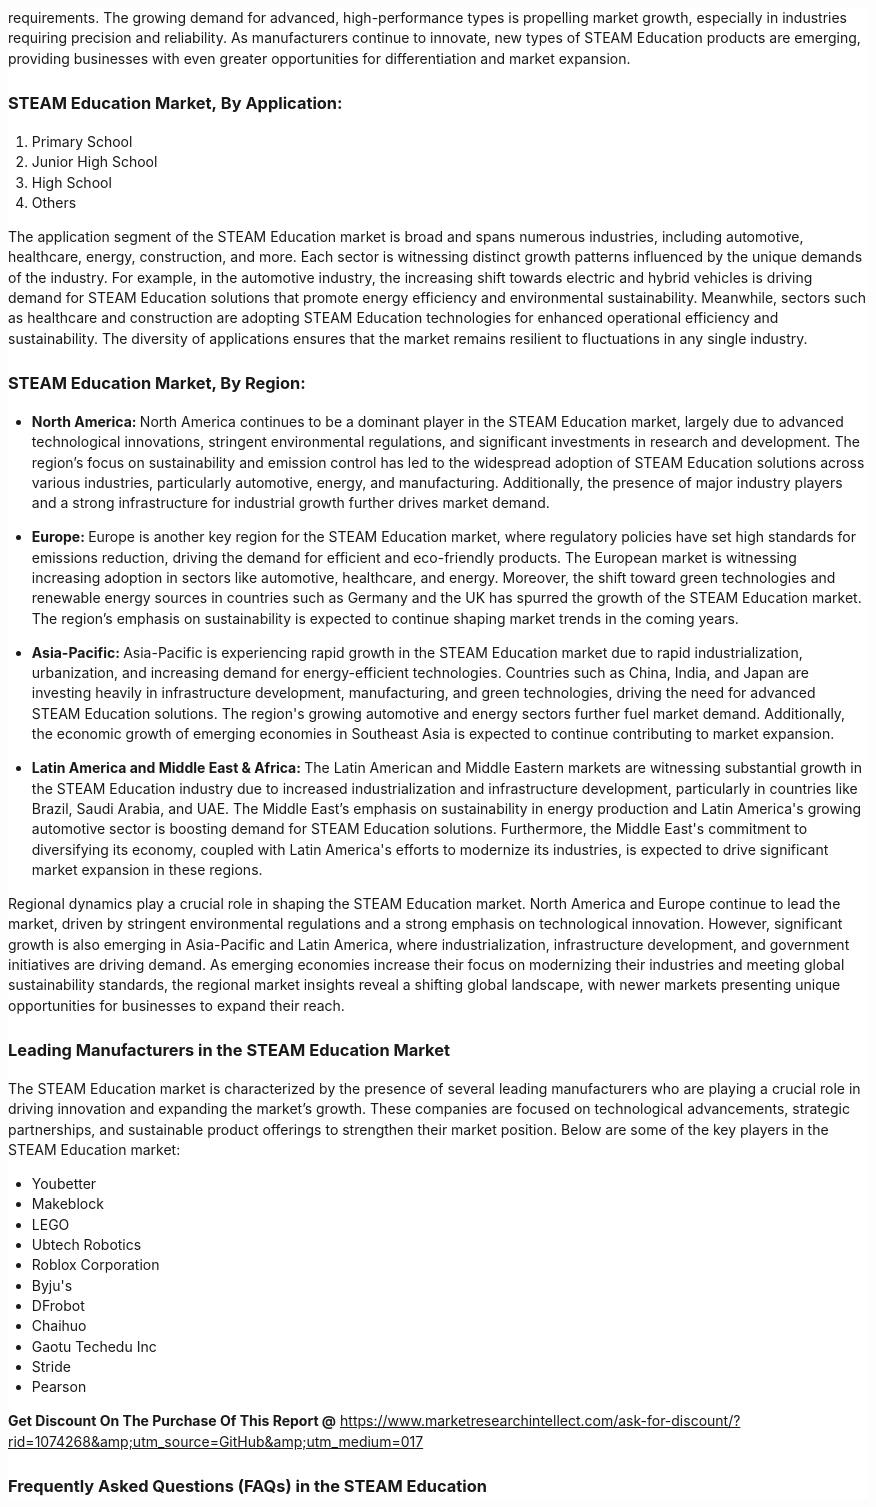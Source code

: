 requirements. The growing demand for advanced, high-performance types is propelling market growth, especially in industries requiring precision and reliability. As manufacturers continue to innovate, new types of STEAM Education products are emerging, providing businesses with even greater opportunities for differentiation and market expansion.</p><h3>STEAM Education Market,&nbsp;By Application:</h3><ol><li>Primary School<li> Junior High School<li> High School<li> Others</li></ol><p>The application segment of the STEAM Education market is broad and spans numerous industries, including automotive, healthcare, energy, construction, and more. Each sector is witnessing distinct growth patterns influenced by the unique demands of the industry. For example, in the automotive industry, the increasing shift towards electric and hybrid vehicles is driving demand for STEAM Education solutions that promote energy efficiency and environmental sustainability. Meanwhile, sectors such as healthcare and construction are adopting STEAM Education technologies for enhanced operational efficiency and sustainability. The diversity of applications ensures that the market remains resilient to fluctuations in any single industry.</p><h3>STEAM Education Market, By Region:</h3><ul><li><p><strong>North America:&nbsp;</strong>North America continues to be a dominant player in the STEAM Education market, largely due to advanced technological innovations, stringent environmental regulations, and significant investments in research and development. The region&rsquo;s focus on sustainability and emission control has led to the widespread adoption of STEAM Education solutions across various industries, particularly automotive, energy, and manufacturing. Additionally, the presence of major industry players and a strong infrastructure for industrial growth further drives market demand.</p></li><li><p><strong><strong>Europe:&nbsp;</strong></strong>Europe is another key region for the STEAM Education market, where regulatory policies have set high standards for emissions reduction, driving the demand for efficient and eco-friendly products. The European market is witnessing increasing adoption in sectors like automotive, healthcare, and energy. Moreover, the shift toward green technologies and renewable energy sources in countries such as Germany and the UK has spurred the growth of the STEAM Education market. The region&rsquo;s emphasis on sustainability is expected to continue shaping market trends in the coming years.</p></li><li><p><strong><strong>Asia-Pacific:&nbsp;</strong></strong>Asia-Pacific is experiencing rapid growth in the STEAM Education market due to rapid industrialization, urbanization, and increasing demand for energy-efficient technologies. Countries such as China, India, and Japan are investing heavily in infrastructure development, manufacturing, and green technologies, driving the need for advanced STEAM Education solutions. The region's growing automotive and energy sectors further fuel market demand. Additionally, the economic growth of emerging economies in Southeast Asia is expected to continue contributing to market expansion.</p></li><li><p><strong><strong>Latin America and Middle East &amp; Africa:&nbsp;</strong></strong>The Latin American and Middle Eastern markets are witnessing substantial growth in the STEAM Education industry due to increased industrialization and infrastructure development, particularly in countries like Brazil, Saudi Arabia, and UAE. The Middle East&rsquo;s emphasis on sustainability in energy production and Latin America's growing automotive sector is boosting demand for STEAM Education solutions. Furthermore, the Middle East's commitment to diversifying its economy, coupled with Latin America's efforts to modernize its industries, is expected to drive significant market expansion in these regions.</p></li></ul><p>Regional dynamics play a crucial role in shaping the STEAM Education market. North America and Europe continue to lead the market, driven by stringent environmental regulations and a strong emphasis on technological innovation. However, significant growth is also emerging in Asia-Pacific and Latin America, where industrialization, infrastructure development, and government initiatives are driving demand. As emerging economies increase their focus on modernizing their industries and meeting global sustainability standards, the regional market insights reveal a shifting global landscape, with newer markets presenting unique opportunities for businesses to expand their reach.</p><h3><strong>Leading Manufacturers in the STEAM Education Market</strong></h3><p>The STEAM Education market is characterized by the presence of several leading manufacturers who are playing a crucial role in driving innovation and expanding the market&rsquo;s growth. These companies are focused on technological advancements, strategic partnerships, and sustainable product offerings to strengthen their market position. Below are some of the key players in the STEAM Education market:</p></div><div class="article-main__content" data-test-id="publishing-text-block"><ul><li><span class="">Youbetter<li> Makeblock<li> LEGO<li> Ubtech Robotics<li> Roblox Corporation<li> Byju's<li> DFrobot<li> Chaihuo<li> Gaotu Techedu Inc<li> Stride<li> Pearson</span></li></ul></div><div class="article-main__content" data-test-id="publishing-text-block"><p><span class="font-[700]"><strong>Get Discount On The Purchase Of This Report @</strong> <a href="https://www.marketresearchintellect.com/ask-for-discount/?rid=1074268&amp;utm_source=GitHub&amp;utm_medium=017" data-fr-linked="true">https://www.marketresearchintellect.com/ask-for-discount/?rid=1074268&amp;utm_source=GitHub&amp;utm_medium=017</a></span></p></div><div class="article-main__content" data-test-id="publishing-text-block"><h3><strong>Frequently Asked Questions (FAQs) in the STEAM Education